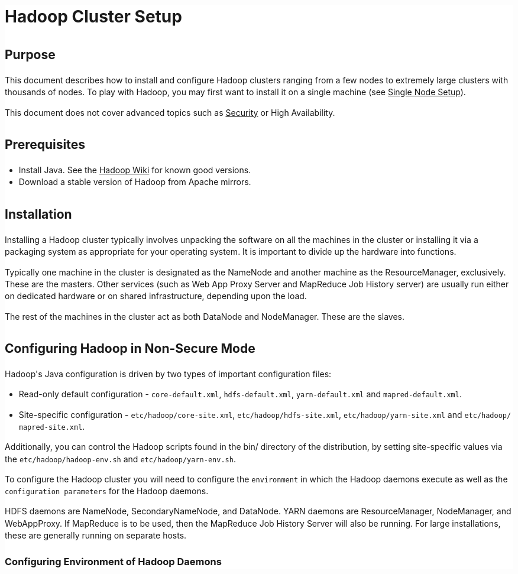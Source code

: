 

Hadoop Cluster Setup
====================



Purpose
-------

This document describes how to install and configure Hadoop clusters ranging from a few nodes to extremely large clusters with thousands of nodes. To play with Hadoop, you may first want to install it on a single machine (see [Single Node Setup](./SingleCluster.html)).

This document does not cover advanced topics such as [Security](./SecureMode.html) or High Availability.

Prerequisites
-------------

* Install Java. See the [Hadoop Wiki](http://wiki.apache.org/hadoop/HadoopJavaVersions) for known good versions.
* Download a stable version of Hadoop from Apache mirrors.

Installation
------------

Installing a Hadoop cluster typically involves unpacking the software on all the machines in the cluster or installing it via a packaging system as appropriate for your operating system. It is important to divide up the hardware into functions.

Typically one machine in the cluster is designated as the NameNode and another machine as the ResourceManager, exclusively. These are the masters. Other services (such as Web App Proxy Server and MapReduce Job History server) are usually run either on dedicated hardware or on shared infrastructure, depending upon the load.

The rest of the machines in the cluster act as both DataNode and NodeManager. These are the slaves.

Configuring Hadoop in Non-Secure Mode
-------------------------------------

Hadoop's Java configuration is driven by two types of important configuration files:

* Read-only default configuration - `core-default.xml`, `hdfs-default.xml`, `yarn-default.xml` and `mapred-default.xml`.

* Site-specific configuration - `etc/hadoop/core-site.xml`, `etc/hadoop/hdfs-site.xml`, `etc/hadoop/yarn-site.xml` and `etc/hadoop/mapred-site.xml`.

Additionally, you can control the Hadoop scripts found in the bin/ directory of the distribution, by setting site-specific values via the `etc/hadoop/hadoop-env.sh` and `etc/hadoop/yarn-env.sh`.

To configure the Hadoop cluster you will need to configure the `environment` in which the Hadoop daemons execute as well as the `configuration parameters` for the Hadoop daemons.

HDFS daemons are NameNode, SecondaryNameNode, and DataNode. YARN daemons are ResourceManager, NodeManager, and WebAppProxy. If MapReduce is to be used, then the MapReduce Job History Server will also be running. For large installations, these are generally running on separate hosts.

### Configuring Environment of Hadoop Daemons
